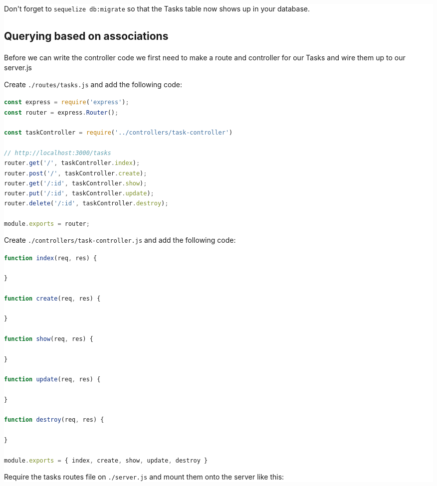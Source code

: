 Don't forget to `sequelize db:migrate` so that the Tasks table now shows up in your database.

## Querying based on associations

Before we can write the controller code we first need to make a route and controller for our Tasks and wire them up to our server.js

Create `./routes/tasks.js` and add the following code:

```javascript
const express = require('express');
const router = express.Router();

const taskController = require('../controllers/task-controller')

// http://localhost:3000/tasks
router.get('/', taskController.index);
router.post('/', taskController.create);
router.get('/:id', taskController.show);
router.put('/:id', taskController.update);
router.delete('/:id', taskController.destroy);

module.exports = router;

```

Create `./controllers/task-controller.js` and add the following code:

```javascript
function index(req, res) {

}

function create(req, res) {

}

function show(req, res) {

}

function update(req, res) {

}

function destroy(req, res) {

}

module.exports = { index, create, show, update, destroy }

```

Require the tasks routes file on `./server.js` and mount them onto the server like this:
